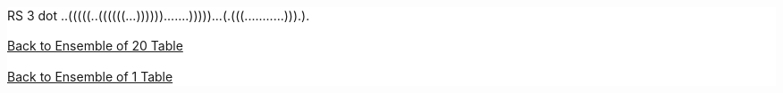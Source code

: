 
<tr>
<td markdown="span">RS 3 dot </td>
<td markdown="span"> ..(((((..((((((...)))))).......)))))...(.(((...........))).).
</td>
</tr>

</tbody>
</table>


</div>


[Back to Ensemble of 20 Table](../../display_436)

[Back to Ensemble of 1 Table](../../display_1533)
